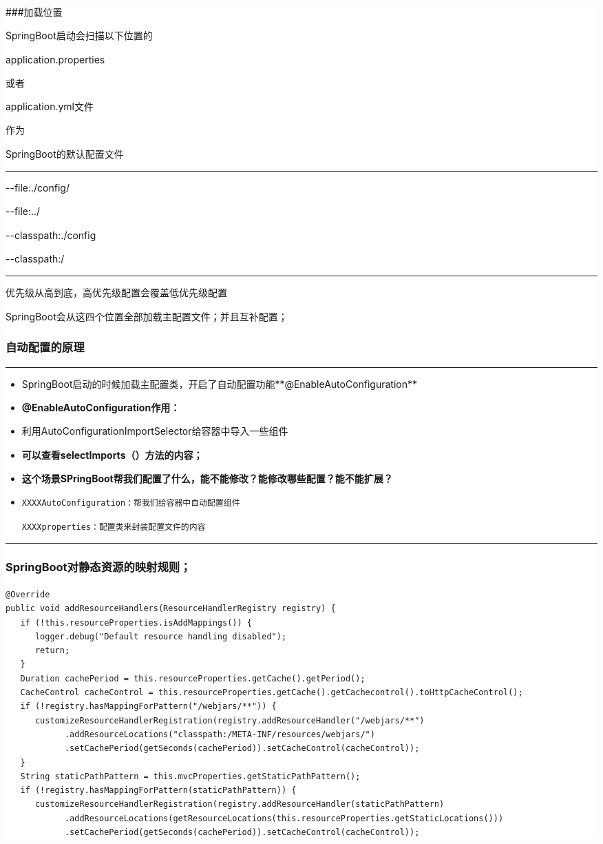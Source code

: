 ###加载位置

SpringBoot启动会扫描以下位置的

application.properties

或者

application.yml文件

作为

SpringBoot的默认配置文件

---

--file:./config/

--file:../

--classpath:./config

--classpath:/

---

优先级从高到底，高优先级配置会覆盖低优先级配置

SpringBoot会从这四个位置全部加载主配置文件；并且互补配置；

### 自动配置的原理

---

- SpringBoot启动的时候加载主配置类，开启了自动配置功能**@EnableAutoConfiguration**

- **@EnableAutoConfiguration作用：**

- 利用AutoConfigurationImportSelector给容器中导入一些组件

- **可以查看selectImports（）方法的内容；**

- **这个场景SPringBoot帮我们配置了什么，能不能修改？能修改哪些配置？能不能扩展？**

- `XXXXAutoConfiguration：帮我们给容器中自动配置组件`

  `XXXXproperties：配置类来封装配置文件的内容`

---

### SpringBoot对静态资源的映射规则；

```
@Override
public void addResourceHandlers(ResourceHandlerRegistry registry) {
   if (!this.resourceProperties.isAddMappings()) {
      logger.debug("Default resource handling disabled");
      return;
   }
   Duration cachePeriod = this.resourceProperties.getCache().getPeriod();
   CacheControl cacheControl = this.resourceProperties.getCache().getCachecontrol().toHttpCacheControl();
   if (!registry.hasMappingForPattern("/webjars/**")) {
      customizeResourceHandlerRegistration(registry.addResourceHandler("/webjars/**")
            .addResourceLocations("classpath:/META-INF/resources/webjars/")
            .setCachePeriod(getSeconds(cachePeriod)).setCacheControl(cacheControl));
   }
   String staticPathPattern = this.mvcProperties.getStaticPathPattern();
   if (!registry.hasMappingForPattern(staticPathPattern)) {
      customizeResourceHandlerRegistration(registry.addResourceHandler(staticPathPattern)
            .addResourceLocations(getResourceLocations(this.resourceProperties.getStaticLocations()))
            .setCachePeriod(getSeconds(cachePeriod)).setCacheControl(cacheControl));
```
